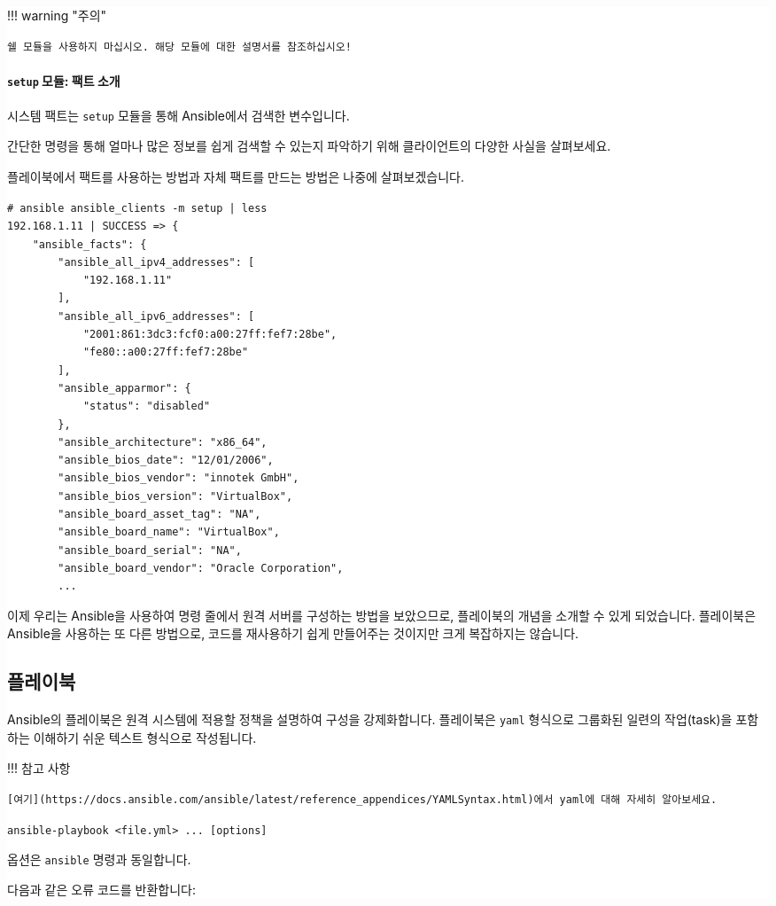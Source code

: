 !!! warning "주의"

    쉘 모듈을 사용하지 마십시오. 해당 모듈에 대한 설명서를 참조하십시오!

#### `setup` 모듈: 팩트 소개

시스템 팩트는 `setup` 모듈을 통해 Ansible에서 검색한 변수입니다.

간단한 명령을 통해 얼마나 많은 정보를 쉽게 검색할 수 있는지 파악하기 위해 클라이언트의 다양한 사실을 살펴보세요.

플레이북에서 팩트를 사용하는 방법과 자체 팩트를 만드는 방법은 나중에 살펴보겠습니다.

```
# ansible ansible_clients -m setup | less
192.168.1.11 | SUCCESS => {
    "ansible_facts": {
        "ansible_all_ipv4_addresses": [
            "192.168.1.11"
        ],
        "ansible_all_ipv6_addresses": [
            "2001:861:3dc3:fcf0:a00:27ff:fef7:28be",
            "fe80::a00:27ff:fef7:28be"
        ],
        "ansible_apparmor": {
            "status": "disabled"
        },
        "ansible_architecture": "x86_64",
        "ansible_bios_date": "12/01/2006",
        "ansible_bios_vendor": "innotek GmbH",
        "ansible_bios_version": "VirtualBox",
        "ansible_board_asset_tag": "NA",
        "ansible_board_name": "VirtualBox",
        "ansible_board_serial": "NA",
        "ansible_board_vendor": "Oracle Corporation",
        ...
```

이제 우리는 Ansible을 사용하여 명령 줄에서 원격 서버를 구성하는 방법을 보았으므로, 플레이북의 개념을 소개할 수 있게 되었습니다. 플레이북은 Ansible을 사용하는 또 다른 방법으로, 코드를 재사용하기 쉽게 만들어주는 것이지만 크게 복잡하지는 않습니다.

## 플레이북

Ansible의 플레이북은 원격 시스템에 적용할 정책을 설명하여 구성을 강제화합니다. 플레이북은 `yaml` 형식으로 그룹화된 일련의 작업(task)을 포함하는 이해하기 쉬운 텍스트 형식으로 작성됩니다.

!!! 참고 사항

    [여기](https://docs.ansible.com/ansible/latest/reference_appendices/YAMLSyntax.html)에서 yaml에 대해 자세히 알아보세요.

```
ansible-playbook <file.yml> ... [options]
```

옵션은 `ansible` 명령과 동일합니다.

다음과 같은 오류 코드를 반환합니다:
